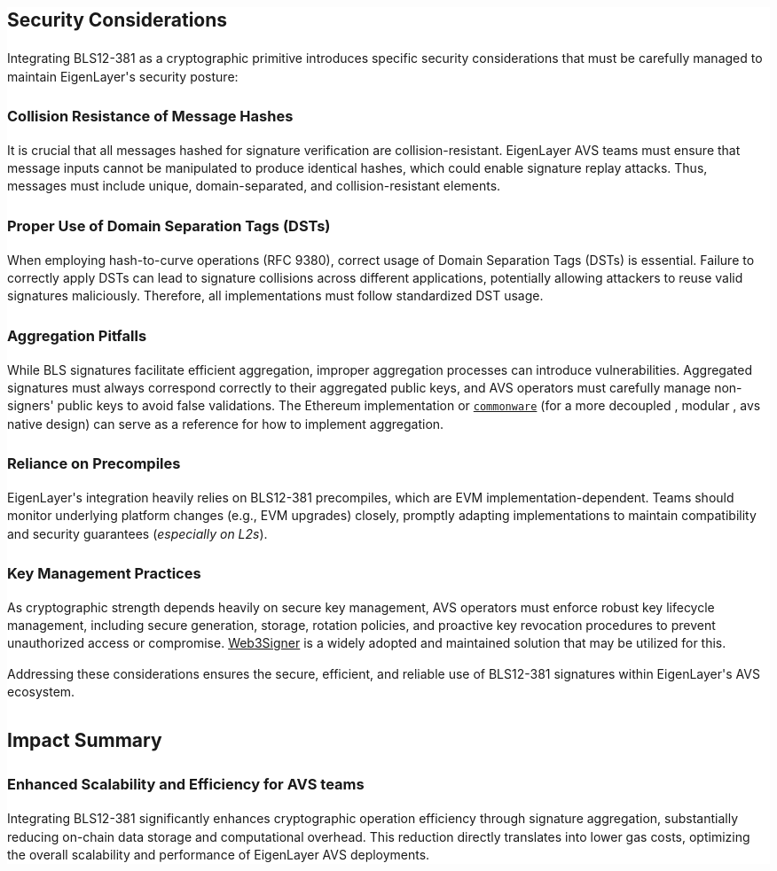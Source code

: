 ## Security Considerations

Integrating BLS12-381 as a cryptographic primitive introduces specific security considerations that must be carefully managed to maintain EigenLayer's security posture:

### Collision Resistance of Message Hashes

It is crucial that all messages hashed for signature verification are collision-resistant. EigenLayer AVS teams must ensure that message inputs cannot be manipulated to produce identical hashes, which could enable signature replay attacks. Thus, messages must include unique, domain-separated, and collision-resistant elements.

### Proper Use of Domain Separation Tags (DSTs)

When employing hash-to-curve operations (RFC 9380), correct usage of Domain Separation Tags (DSTs) is essential. Failure to correctly apply DSTs can lead to signature collisions across different applications, potentially allowing attackers to reuse valid signatures maliciously. Therefore, all implementations must follow standardized DST usage.

### Aggregation Pitfalls

While BLS signatures facilitate efficient aggregation, improper aggregation processes can introduce vulnerabilities. Aggregated signatures must always correspond correctly to their aggregated public keys, and AVS operators must carefully manage non-signers' public keys to avoid false validations. The Ethereum implementation or [`commonware`](commonware.xyz) (for a more decoupled , modular , avs native design) can serve as a reference for how to implement aggregation.  

### Reliance on Precompiles

EigenLayer's integration heavily relies on BLS12-381 precompiles, which are EVM implementation-dependent. Teams should monitor underlying platform changes (e.g., EVM upgrades) closely, promptly adapting implementations to maintain compatibility and security guarantees (*especially on L2s*).

### Key Management Practices

As cryptographic strength depends heavily on secure key management, AVS operators must enforce robust key lifecycle management, including secure generation, storage, rotation policies, and proactive key revocation procedures to prevent unauthorized access or compromise. [Web3Signer](https://github.com/Consensys/web3signer) is a widely adopted and maintained solution that may be utilized for this.

Addressing these considerations ensures the secure, efficient, and reliable use of BLS12-381 signatures within EigenLayer's AVS ecosystem.

## Impact Summary

### Enhanced Scalability and Efficiency for AVS teams

Integrating BLS12-381 significantly enhances cryptographic operation efficiency through signature aggregation, substantially reducing on-chain data storage and computational overhead. This reduction directly translates into lower gas costs, optimizing the overall scalability and performance of EigenLayer AVS deployments.
